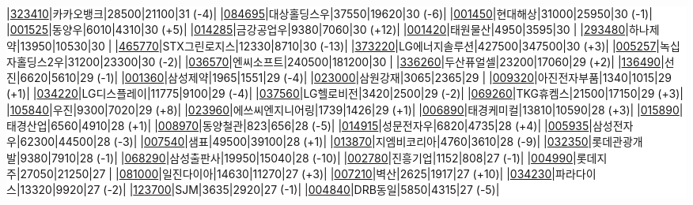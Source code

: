 |[323410](https://finance.daum.net/quotes/A323410)|카카오뱅크|28500|21100|31 (-4)|
|[084695](https://finance.daum.net/quotes/A084695)|대상홀딩스우|37550|19620|30 (-6)|
|[001450](https://finance.daum.net/quotes/A001450)|현대해상|31000|25950|30 (-1)|
|[001525](https://finance.daum.net/quotes/A001525)|동양우|6010|4310|30 (+5)|
|[014285](https://finance.daum.net/quotes/A014285)|금강공업우|9380|7060|30 (+12)|
|[001420](https://finance.daum.net/quotes/A001420)|태원물산|4950|3595|30 |
|[293480](https://finance.daum.net/quotes/A293480)|하나제약|13950|10530|30 |
|[465770](https://finance.daum.net/quotes/A465770)|STX그린로지스|12330|8710|30 (-13)|
|[373220](https://finance.daum.net/quotes/A373220)|LG에너지솔루션|427500|347500|30 (+3)|
|[005257](https://finance.daum.net/quotes/A005257)|녹십자홀딩스2우|31200|23300|30 (-2)|
|[036570](https://finance.daum.net/quotes/A036570)|엔씨소프트|240500|181200|30 |
|[336260](https://finance.daum.net/quotes/A336260)|두산퓨얼셀|23200|17060|29 (+2)|
|[136490](https://finance.daum.net/quotes/A136490)|선진|6620|5610|29 (-1)|
|[001360](https://finance.daum.net/quotes/A001360)|삼성제약|1965|1551|29 (-4)|
|[023000](https://finance.daum.net/quotes/A023000)|삼원강재|3065|2365|29 |
|[009320](https://finance.daum.net/quotes/A009320)|아진전자부품|1340|1015|29 (+1)|
|[034220](https://finance.daum.net/quotes/A034220)|LG디스플레이|11775|9100|29 (-4)|
|[037560](https://finance.daum.net/quotes/A037560)|LG헬로비전|3420|2500|29 (-2)|
|[069260](https://finance.daum.net/quotes/A069260)|TKG휴켐스|21500|17150|29 (+3)|
|[105840](https://finance.daum.net/quotes/A105840)|우진|9300|7020|29 (+8)|
|[023960](https://finance.daum.net/quotes/A023960)|에쓰씨엔지니어링|1739|1426|29 (+1)|
|[006890](https://finance.daum.net/quotes/A006890)|태경케미컬|13810|10590|28 (+3)|
|[015890](https://finance.daum.net/quotes/A015890)|태경산업|6560|4910|28 (+1)|
|[008970](https://finance.daum.net/quotes/A008970)|동양철관|823|656|28 (-5)|
|[014915](https://finance.daum.net/quotes/A014915)|성문전자우|6820|4735|28 (+4)|
|[005935](https://finance.daum.net/quotes/A005935)|삼성전자우|62300|44500|28 (-3)|
|[007540](https://finance.daum.net/quotes/A007540)|샘표|49500|39100|28 (+1)|
|[013870](https://finance.daum.net/quotes/A013870)|지엠비코리아|4760|3610|28 (-9)|
|[032350](https://finance.daum.net/quotes/A032350)|롯데관광개발|9380|7910|28 (-1)|
|[068290](https://finance.daum.net/quotes/A068290)|삼성출판사|19950|15040|28 (-10)|
|[002780](https://finance.daum.net/quotes/A002780)|진흥기업|1152|808|27 (-1)|
|[004990](https://finance.daum.net/quotes/A004990)|롯데지주|27050|21250|27 |
|[081000](https://finance.daum.net/quotes/A081000)|일진다이아|14630|11270|27 (+3)|
|[007210](https://finance.daum.net/quotes/A007210)|벽산|2625|1917|27 (+10)|
|[034230](https://finance.daum.net/quotes/A034230)|파라다이스|13320|9920|27 (-2)|
|[123700](https://finance.daum.net/quotes/A123700)|SJM|3635|2920|27 (-1)|
|[004840](https://finance.daum.net/quotes/A004840)|DRB동일|5850|4315|27 (-5)|